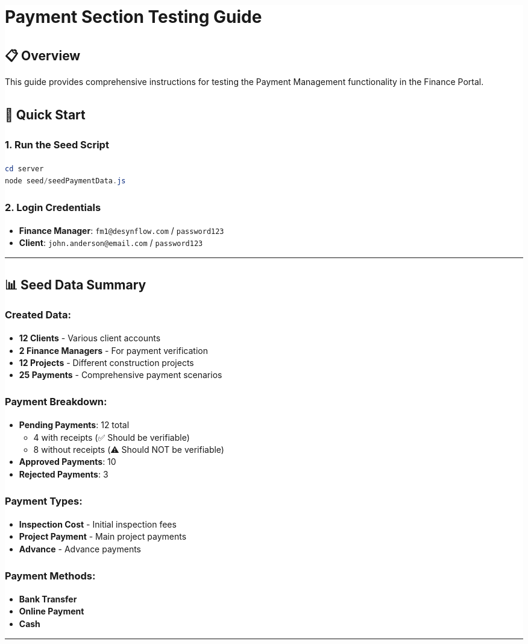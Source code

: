# Payment Section Testing Guide

## 📋 Overview
This guide provides comprehensive instructions for testing the Payment Management functionality in the Finance Portal.

## 🚀 Quick Start

### 1. Run the Seed Script
```powershell
cd server
node seed/seedPaymentData.js
```

### 2. Login Credentials
- **Finance Manager**: `fm1@desynflow.com` / `password123`
- **Client**: `john.anderson@email.com` / `password123`

---

## 📊 Seed Data Summary

### Created Data:
- **12 Clients** - Various client accounts
- **2 Finance Managers** - For payment verification
- **12 Projects** - Different construction projects
- **25 Payments** - Comprehensive payment scenarios

### Payment Breakdown:
- **Pending Payments**: 12 total
  - 4 with receipts (✅ Should be verifiable)
  - 8 without receipts (⚠️ Should NOT be verifiable)
- **Approved Payments**: 10
- **Rejected Payments**: 3

### Payment Types:
- **Inspection Cost** - Initial inspection fees
- **Project Payment** - Main project payments
- **Advance** - Advance payments

### Payment Methods:
- **Bank Transfer**
- **Online Payment**
- **Cash**

---
